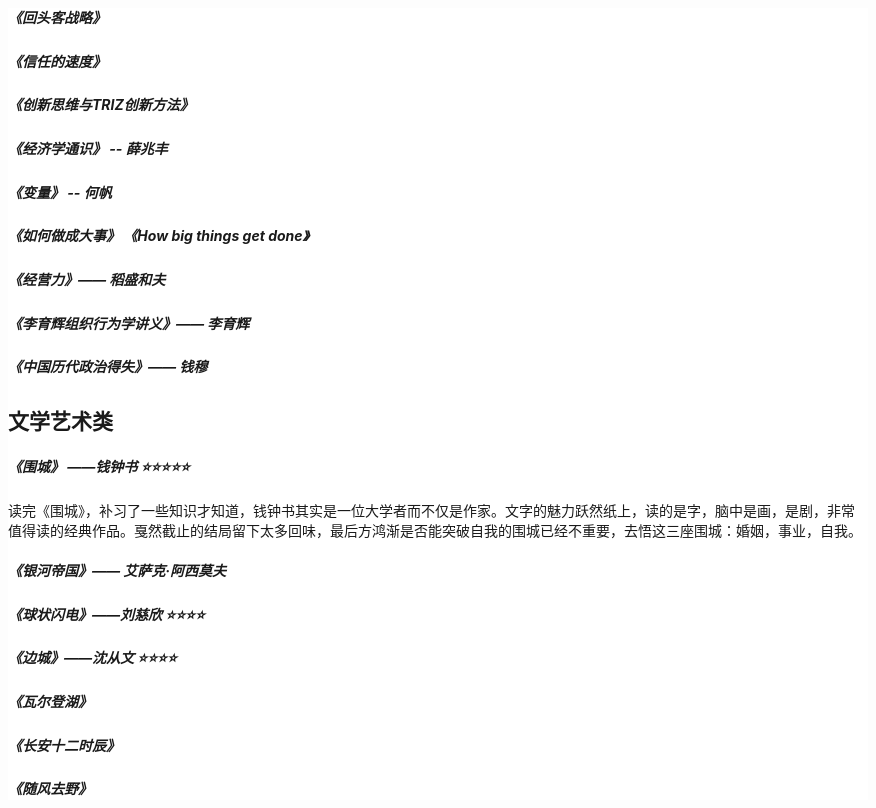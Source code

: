 ##### 《回头客战略》

##### 《信任的速度》

##### 《创新思维与TRIZ创新方法》

##### 《经济学通识》 -- 薛兆丰

##### 《变量》 -- 何帆

##### 《如何做成大事》 《How big things get done》

##### 《经营力》—— 稻盛和夫

##### 《李育辉组织行为学讲义》—— 李育辉

##### 《中国历代政治得失》—— 钱穆

## 文学艺术类

##### 《围城》 ——钱钟书 ⭐⭐⭐⭐⭐

读完《围城》，补习了一些知识才知道，钱钟书其实是一位大学者而不仅是作家。文字的魅力跃然纸上，读的是字，脑中是画，是剧，非常值得读的经典作品。戛然截止的结局留下太多回味，最后方鸿渐是否能突破自我的围城已经不重要，去悟这三座围城：婚姻，事业，自我。

##### 《银河帝国》—— 艾萨克·阿西莫夫

##### 《球状闪电》——刘慈欣 ⭐⭐⭐⭐

##### 《边城》——沈从文 ⭐⭐⭐⭐

##### 《瓦尔登湖》

##### 《长安十二时辰》

##### 《随风去野》
